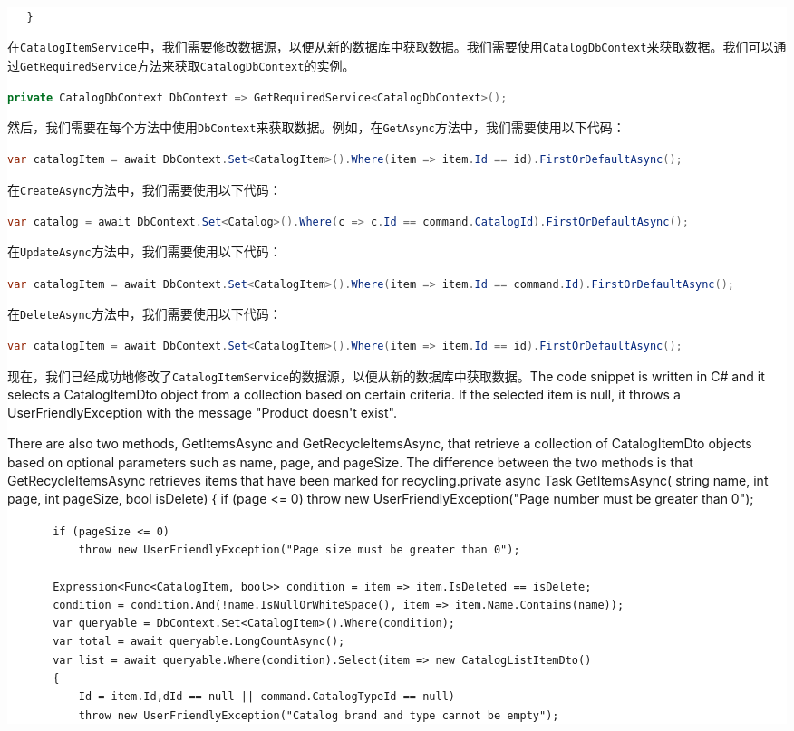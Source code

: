```
   }
   ```

   在`CatalogItemService`中，我们需要修改数据源，以便从新的数据库中获取数据。我们需要使用`CatalogDbContext`来获取数据。我们可以通过`GetRequiredService`方法来获取`CatalogDbContext`的实例。

   ```csharp
   private CatalogDbContext DbContext => GetRequiredService<CatalogDbContext>();
   ```

   然后，我们需要在每个方法中使用`DbContext`来获取数据。例如，在`GetAsync`方法中，我们需要使用以下代码：

   ```csharp
   var catalogItem = await DbContext.Set<CatalogItem>().Where(item => item.Id == id).FirstOrDefaultAsync();
   ```

   在`CreateAsync`方法中，我们需要使用以下代码：

   ```csharp
   var catalog = await DbContext.Set<Catalog>().Where(c => c.Id == command.CatalogId).FirstOrDefaultAsync();
   ```

   在`UpdateAsync`方法中，我们需要使用以下代码：

   ```csharp
   var catalogItem = await DbContext.Set<CatalogItem>().Where(item => item.Id == command.Id).FirstOrDefaultAsync();
   ```

   在`DeleteAsync`方法中，我们需要使用以下代码：

   ```csharp
   var catalogItem = await DbContext.Set<CatalogItem>().Where(item => item.Id == id).FirstOrDefaultAsync();
   ```

   现在，我们已经成功地修改了`CatalogItemService`的数据源，以便从新的数据库中获取数据。The code snippet is written in C# and it selects a CatalogItemDto object from a collection based on certain criteria. If the selected item is null, it throws a UserFriendlyException with the message "Product doesn't exist". 

There are also two methods, GetItemsAsync and GetRecycleItemsAsync, that retrieve a collection of CatalogItemDto objects based on optional parameters such as name, page, and pageSize. The difference between the two methods is that GetRecycleItemsAsync retrieves items that have been marked for recycling.private async Task<IResult> GetItemsAsync(
           string name,
           int page,
           int pageSize,
           bool isDelete)
       {
           if (page <= 0)
               throw new UserFriendlyException("Page number must be greater than 0");
   
           if (pageSize <= 0)
               throw new UserFriendlyException("Page size must be greater than 0");
   
           Expression<Func<CatalogItem, bool>> condition = item => item.IsDeleted == isDelete;
           condition = condition.And(!name.IsNullOrWhiteSpace(), item => item.Name.Contains(name));
           var queryable = DbContext.Set<CatalogItem>().Where(condition);
           var total = await queryable.LongCountAsync();
           var list = await queryable.Where(condition).Select(item => new CatalogListItemDto()
           {
               Id = item.Id,dId == null || command.CatalogTypeId == null)
               throw new UserFriendlyException("Catalog brand and type cannot be empty");
   